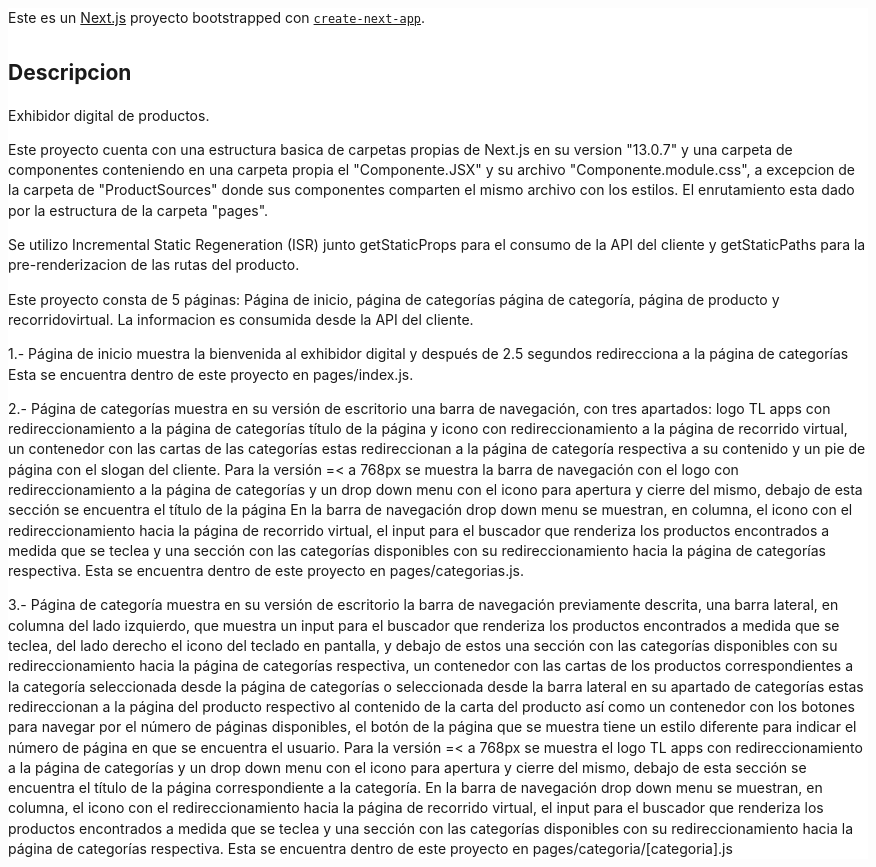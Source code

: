 Este es un [Next.js](https://nextjs.org/) proyecto bootstrapped con [`create-next-app`](https://github.com/vercel/next.js/tree/canary/packages/create-next-app).

## Descripcion

Exhibidor digital de productos.

Este proyecto cuenta con una estructura basica de carpetas propias de Next.js en su version "13.0.7" y una carpeta de componentes conteniendo en una carpeta propia el "Componente.JSX" y su archivo "Componente.module.css", a excepcion de la carpeta de "ProductSources" donde sus componentes comparten el mismo archivo con los estilos. El enrutamiento esta dado por la estructura de la carpeta "pages".

Se utilizo Incremental Static Regeneration (ISR) junto getStaticProps para el consumo de la API del cliente y getStaticPaths para la pre-renderizacion de las rutas del producto. 

Este proyecto consta de 5 páginas: Página  de inicio, página de categorías página de categoría, página de producto y recorridovirtual. La informacion es consumida desde la API del cliente.

1.- Página de inicio muestra la bienvenida al exhibidor digital y después de 2.5 segundos redirecciona a la página de categorías  Esta se encuentra dentro de este proyecto en pages/index.js.

2.- Página de categorías muestra en su versión de escritorio una barra de navegación, con tres apartados: logo TL apps con redireccionamiento a la página de categorías  título de la página y icono con redireccionamiento a la página de recorrido virtual, un contenedor con las cartas de las categorías  estas redireccionan a la página de categoría respectiva a su contenido y un pie de página con el slogan del cliente. Para la versión =< a 768px se muestra la barra de navegación con el logo con redireccionamiento a la página de categorías y un drop down menu con el icono para apertura y cierre del mismo, debajo de esta sección se encuentra el título de la página  En la barra de navegación drop down menu se muestran, en columna, el icono con el redireccionamiento hacia la página de recorrido virtual, el input para el buscador que renderiza los productos encontrados a medida que se teclea y una sección con las categorías disponibles con su redireccionamiento hacia la página de categorías respectiva. Esta se encuentra dentro de este proyecto en pages/categorias.js.

3.- Página de categoría muestra  en su versión de escritorio la barra de navegación previamente descrita, una barra lateral, en columna del lado izquierdo, que muestra un input para el buscador que renderiza los productos encontrados a medida que se teclea, del lado derecho el icono del teclado en pantalla, y debajo de estos una sección con las categorías disponibles con su redireccionamiento hacia la página de categorías respectiva, un contenedor con las cartas de los productos correspondientes a la categoría seleccionada desde la página de categorías o seleccionada desde la barra lateral en su apartado de categorías  estas redireccionan a la página del producto respectivo al contenido de la carta del producto así como un contenedor con los botones para navegar por el número de páginas disponibles, el botón de la página que se muestra tiene un estilo diferente para indicar el número de página en que se encuentra el usuario.  Para la versión =< a 768px se muestra el logo TL apps con redireccionamiento a la página de categorías y un drop down menu con el icono para apertura y cierre del mismo, debajo de esta sección se encuentra el título de la página correspondiente a la categoría. En la barra de navegación drop down menu se muestran, en columna, el icono con el redireccionamiento hacia la página de recorrido virtual, el input para el buscador que renderiza los productos encontrados a medida que se teclea y una sección con las categorías disponibles con su redireccionamiento hacia la página de categorías respectiva. Esta se encuentra dentro de este proyecto en pages/categoria/[categoria].js

